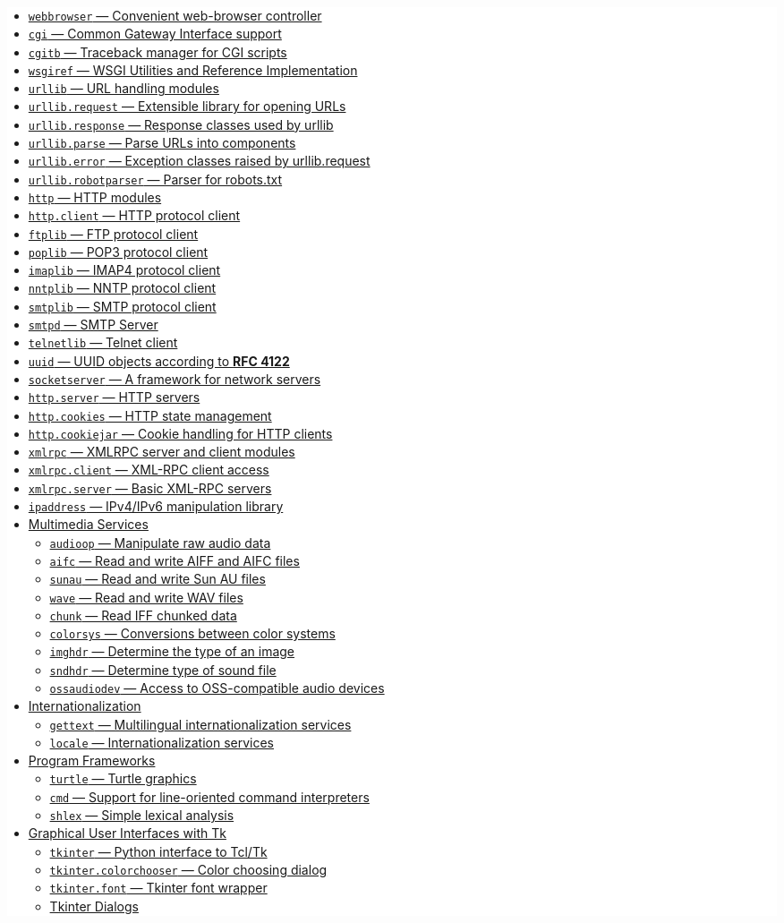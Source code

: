   - [`webbrowser` — Convenient web-browser controller](https://docs.python.org/3/library/webbrowser.html)
  - [`cgi` — Common Gateway Interface support](https://docs.python.org/3/library/cgi.html)
  - [`cgitb` — Traceback manager for CGI scripts](https://docs.python.org/3/library/cgitb.html)
  - [`wsgiref` — WSGI Utilities and Reference Implementation](https://docs.python.org/3/library/wsgiref.html)
  - [`urllib` — URL handling modules](https://docs.python.org/3/library/urllib.html)
  - [`urllib.request` — Extensible library for opening URLs](https://docs.python.org/3/library/urllib.request.html)
  - [`urllib.response` — Response classes used by urllib](https://docs.python.org/3/library/urllib.request.html#module-urllib.response)
  - [`urllib.parse` — Parse URLs into components](https://docs.python.org/3/library/urllib.parse.html)
  - [`urllib.error` — Exception classes raised by urllib.request](https://docs.python.org/3/library/urllib.error.html)
  - [`urllib.robotparser` — Parser for robots.txt](https://docs.python.org/3/library/urllib.robotparser.html)
  - [`http` — HTTP modules](https://docs.python.org/3/library/http.html)
  - [`http.client` — HTTP protocol client](https://docs.python.org/3/library/http.client.html)
  - [`ftplib` — FTP protocol client](https://docs.python.org/3/library/ftplib.html)
  - [`poplib` — POP3 protocol client](https://docs.python.org/3/library/poplib.html)
  - [`imaplib` — IMAP4 protocol client](https://docs.python.org/3/library/imaplib.html)
  - [`nntplib` — NNTP protocol client](https://docs.python.org/3/library/nntplib.html)
  - [`smtplib` — SMTP protocol client](https://docs.python.org/3/library/smtplib.html)
  - [`smtpd` — SMTP Server](https://docs.python.org/3/library/smtpd.html)
  - [`telnetlib` — Telnet client](https://docs.python.org/3/library/telnetlib.html)
  - [`uuid` — UUID objects according to **RFC 4122**](https://docs.python.org/3/library/uuid.html)
  - [`socketserver` — A framework for network servers](https://docs.python.org/3/library/socketserver.html)
  - [`http.server` — HTTP servers](https://docs.python.org/3/library/http.server.html)
  - [`http.cookies` — HTTP state management](https://docs.python.org/3/library/http.cookies.html)
  - [`http.cookiejar` — Cookie handling for HTTP clients](https://docs.python.org/3/library/http.cookiejar.html)
  - [`xmlrpc` — XMLRPC server and client modules](https://docs.python.org/3/library/xmlrpc.html)
  - [`xmlrpc.client` — XML-RPC client access](https://docs.python.org/3/library/xmlrpc.client.html)
  - [`xmlrpc.server` — Basic XML-RPC servers](https://docs.python.org/3/library/xmlrpc.server.html)
  - [`ipaddress` — IPv4/IPv6 manipulation library](https://docs.python.org/3/library/ipaddress.html)
- [Multimedia Services](https://docs.python.org/3/library/mm.html)
  - [`audioop` — Manipulate raw audio data](https://docs.python.org/3/library/audioop.html)
  - [`aifc` — Read and write AIFF and AIFC files](https://docs.python.org/3/library/aifc.html)
  - [`sunau` — Read and write Sun AU files](https://docs.python.org/3/library/sunau.html)
  - [`wave` — Read and write WAV files](https://docs.python.org/3/library/wave.html)
  - [`chunk` — Read IFF chunked data](https://docs.python.org/3/library/chunk.html)
  - [`colorsys` — Conversions between color systems](https://docs.python.org/3/library/colorsys.html)
  - [`imghdr` — Determine the type of an image](https://docs.python.org/3/library/imghdr.html)
  - [`sndhdr` — Determine type of sound file](https://docs.python.org/3/library/sndhdr.html)
  - [`ossaudiodev` — Access to OSS-compatible audio devices](https://docs.python.org/3/library/ossaudiodev.html)
- [Internationalization](https://docs.python.org/3/library/i18n.html)
  - [`gettext` — Multilingual internationalization services](https://docs.python.org/3/library/gettext.html)
  - [`locale` — Internationalization services](https://docs.python.org/3/library/locale.html)
- [Program Frameworks](https://docs.python.org/3/library/frameworks.html)
  - [`turtle` — Turtle graphics](https://docs.python.org/3/library/turtle.html)
  - [`cmd` — Support for line-oriented command interpreters](https://docs.python.org/3/library/cmd.html)
  - [`shlex` — Simple lexical analysis](https://docs.python.org/3/library/shlex.html)
- [Graphical User Interfaces with Tk](https://docs.python.org/3/library/tk.html)
  - [`tkinter` — Python interface to Tcl/Tk](https://docs.python.org/3/library/tkinter.html)
  - [`tkinter.colorchooser` — Color choosing dialog](https://docs.python.org/3/library/tkinter.colorchooser.html)
  - [`tkinter.font` — Tkinter font wrapper](https://docs.python.org/3/library/tkinter.font.html)
  - [Tkinter Dialogs](https://docs.python.org/3/library/dialog.html)